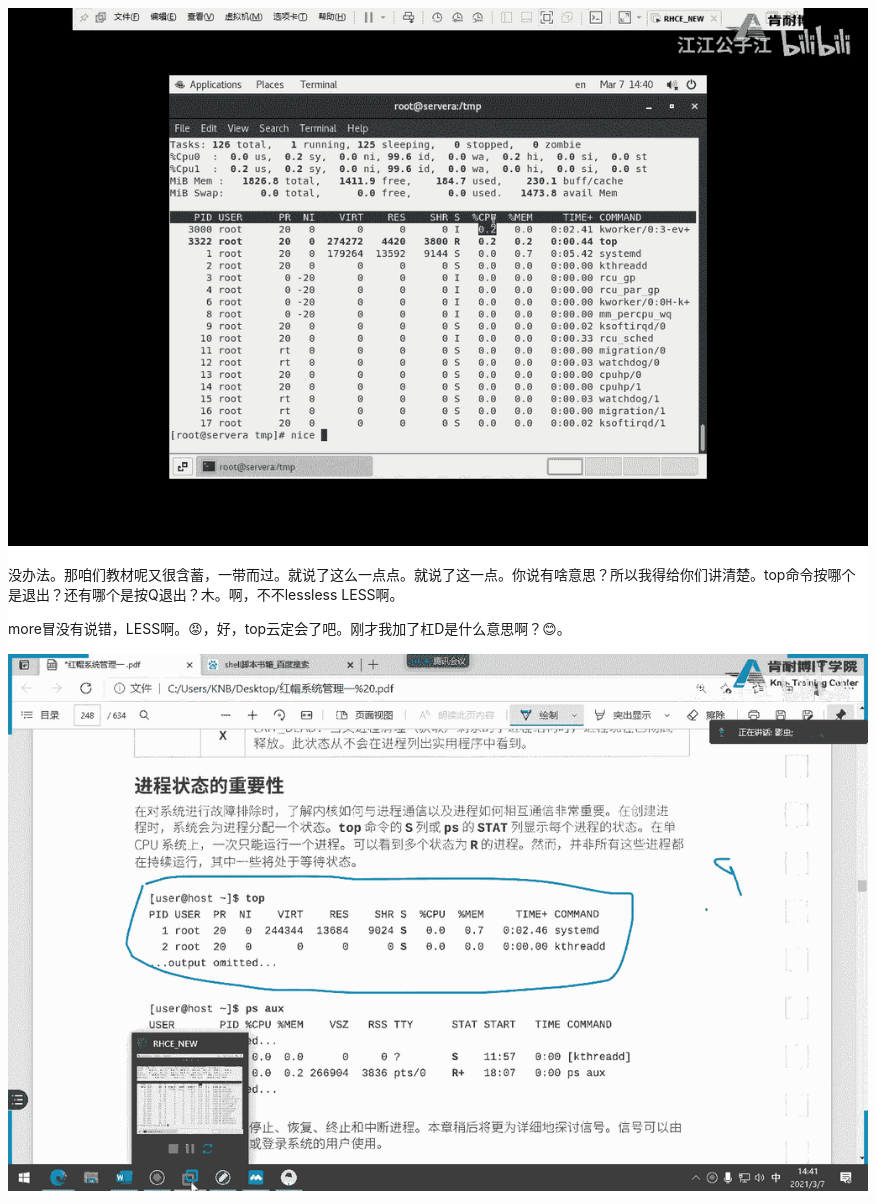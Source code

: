 ![](img/ed7638415e4f2b26a7b04345af7767cf_68.png)

没办法。那咱们教材呢又很含蓄，一带而过。就说了这么一点点。就说了这一点。你说有啥意思？所以我得给你们讲清楚。top命令按哪个是退出？还有哪个是按Q退出？木。啊，不不lessless LESS啊。

more冒没有说错，LESS啊。😡，好，top云定会了吧。刚才我加了杠D是什么意思啊？😊。

![](img/ed7638415e4f2b26a7b04345af7767cf_70.png)
